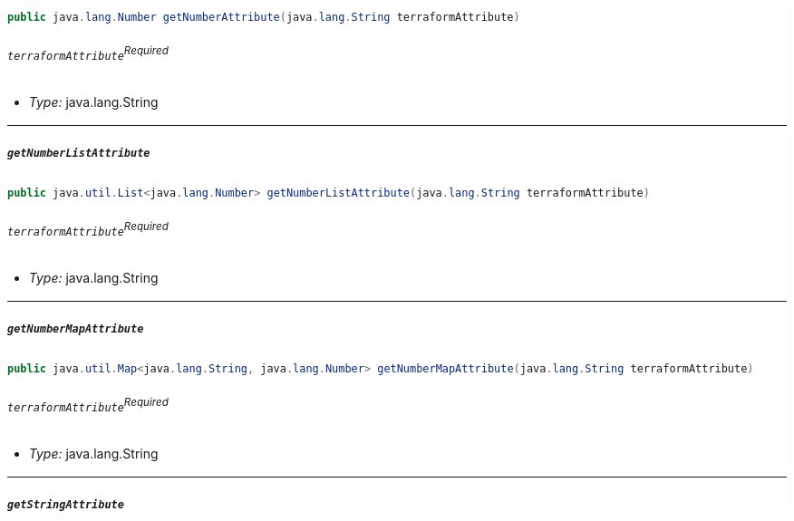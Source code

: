 ```java
public java.lang.Number getNumberAttribute(java.lang.String terraformAttribute)
```

###### `terraformAttribute`<sup>Required</sup> <a name="terraformAttribute" id="rhizo-co-terraform-provider-oci.dataOciMediaServicesMediaWorkflowTaskDeclaration.DataOciMediaServicesMediaWorkflowTaskDeclaration.getNumberAttribute.parameter.terraformAttribute"></a>

- *Type:* java.lang.String

---

##### `getNumberListAttribute` <a name="getNumberListAttribute" id="rhizo-co-terraform-provider-oci.dataOciMediaServicesMediaWorkflowTaskDeclaration.DataOciMediaServicesMediaWorkflowTaskDeclaration.getNumberListAttribute"></a>

```java
public java.util.List<java.lang.Number> getNumberListAttribute(java.lang.String terraformAttribute)
```

###### `terraformAttribute`<sup>Required</sup> <a name="terraformAttribute" id="rhizo-co-terraform-provider-oci.dataOciMediaServicesMediaWorkflowTaskDeclaration.DataOciMediaServicesMediaWorkflowTaskDeclaration.getNumberListAttribute.parameter.terraformAttribute"></a>

- *Type:* java.lang.String

---

##### `getNumberMapAttribute` <a name="getNumberMapAttribute" id="rhizo-co-terraform-provider-oci.dataOciMediaServicesMediaWorkflowTaskDeclaration.DataOciMediaServicesMediaWorkflowTaskDeclaration.getNumberMapAttribute"></a>

```java
public java.util.Map<java.lang.String, java.lang.Number> getNumberMapAttribute(java.lang.String terraformAttribute)
```

###### `terraformAttribute`<sup>Required</sup> <a name="terraformAttribute" id="rhizo-co-terraform-provider-oci.dataOciMediaServicesMediaWorkflowTaskDeclaration.DataOciMediaServicesMediaWorkflowTaskDeclaration.getNumberMapAttribute.parameter.terraformAttribute"></a>

- *Type:* java.lang.String

---

##### `getStringAttribute` <a name="getStringAttribute" id="rhizo-co-terraform-provider-oci.dataOciMediaServicesMediaWorkflowTaskDeclaration.DataOciMediaServicesMediaWorkflowTaskDeclaration.getStringAttribute"></a>
